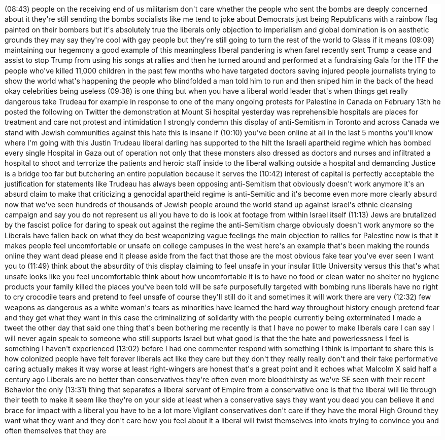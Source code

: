 (08:43) people on the receiving end of us militarism don't care whether the people who sent the bombs are deeply concerned about it they're still sending the bombs socialists like me tend to joke about Democrats just being Republicans with a rainbow flag painted on their bombers but it's absolutely true the liberals only objection to imperialism and global domination is on aesthetic grounds they may say they're cool with gay people but they're still going to turn the rest of the world to Glass if it means
(09:09) maintaining our hegemony a good example of this meaningless liberal pandering is when farel recently sent Trump a cease and assist to stop Trump from using his songs at rallies and then he turned around and performed at a fundraising Gala for the ITF the people who've killed 11,000 children in the past few months who have targeted doctors saving injured people journalists trying to show the world what's happening the people who blindfolded a man told him to run and then sniped him in the back of the head okay celebrities being useless
(09:38) is one thing but when you have a liberal world leader that's when things get really dangerous take Trudeau for example in response to one of the many ongoing protests for Palestine in Canada on February 13th he posted the following on Twitter the demonstration at Mount Si hospital yesterday was reprehensible hospitals are places for treatment and care not protest and intimidation I strongly condemn this display of anti-Semitism in Toronto and across Canada we stand with Jewish communities against this hate this is insane if
(10:10) you've been online at all in the last 5 months you'll know where I'm going with this Justin Trudeau liberal darling has supported to the hilt the Israeli apartheid regime which has bombed every single Hospital in Gaza out of operation not only that these monsters also dressed as doctors and nurses and infiltrated a hospital to shoot and terrorize the patients and heroic staff inside to the liberal walking outside a hospital and demanding Justice is a bridge too far but butchering an entire population because it serves the
(10:42) interest of capital is perfectly acceptable the justification for statements like Trudeau has always been opposing anti-Semitism that obviously doesn't work anymore it's an absurd claim to make that criticizing a genocidal apartheid regime is anti-Semitic and it's become even more more clearly absurd now that we've seen hundreds of thousands of Jewish people around the world stand up against Israel's ethnic cleansing campaign and say you do not represent us all you have to do is look at footage from within Israel itself
(11:13) Jews are brutalized by the fascist police for daring to speak out against the regime the anti-Semitism charge obviously doesn't work anymore so the Liberals have fallen back on what they do best weaponizing vague feelings the main objection to rallies for Palestine now is that it makes people feel uncomfortable or unsafe on college campuses in the west here's an example that's been making the rounds online they want dead please end it please aside from the fact that those are the most obvious fake tear you've ever seen I want you to
(11:49) think about the absurdity of this display claiming to feel unsafe in your insular little University versus this that's what unsafe looks like you feel uncomfortable think about how uncomfortable it is to have no food or clean water no shelter no hygiene products your family killed the places you've been told will be safe purposefully targeted with bombing runs liberals have no right to cry crocodile tears and pretend to feel unsafe of course they'll still do it and sometimes it will work there are very
(12:32) few weapons as dangerous as a white woman's tears as minorities have learned the hard way throughout history enough pretend fear and they get what they want in this case the criminalizing of solidarity with the people currently being exterminated I made a tweet the other day that said one thing that's been bothering me recently is that I have no power to make liberals care I can say I will never again speak to someone who still supports Israel but what good is that the the hate and powerlessness I feel is something I haven't experienced
(13:02) before I had one commenter respond with something I think is important to share this is how colonized people have felt forever liberals act like they care but they don't they really really don't and their fake performative caring actually makes it way worse at least right-wingers are honest that's a great point and it echoes what Malcolm X said half a century ago Liberals are no better than conservatives they're often even more bloodthirsty as we've SE seen with their recent Behavior the only
(13:31) thing that separates a liberal servant of Empire from a conservative one is that the liberal will lie through their teeth to make it seem like they're on your side at least when a conservative says they want you dead you can believe it and brace for impact with a liberal you have to be a lot more Vigilant conservatives don't care if they have the moral High Ground they want what they want and they don't care how you feel about it a liberal will twist themselves into knots trying to convince you and often themselves that they are
